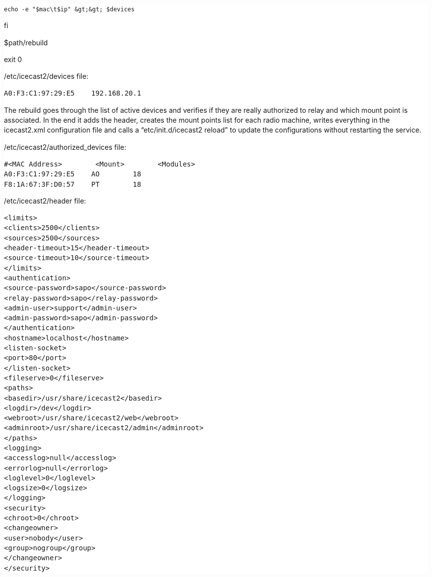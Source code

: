     echo -e "$mac\t$ip" &gt;&gt; $devices
fi

$path/rebuild

exit 0
</pre>

/etc/icecast2/devices file:

<pre class="prettyprint">
A0:F3:C1:97:29:E5    192.168.20.1
</pre>

The rebuild goes through the list of active devices and verifies if they are really authorized to relay and which mount point is associated. In the end it adds the header, creates the mount points list for each radio machine, writes everything in the icecast2.xml configuration file and calls a “etc/init.d/icecast2 reload” to update the configurations without restarting the service.

/etc/icecast2/authorized_devices file:

<pre class="prettyprint">
#&lt;MAC Address&gt;        &lt;Mount&gt;        &lt;Modules&gt;
A0:F3:C1:97:29:E5    AO        18
F8:1A:67:3F:D0:57    PT        18
</pre>

/etc/icecast2/header file:

<pre class="prettyprint">
&lt;limits&gt;
&lt;clients&gt;2500&lt;/clients&gt;
&lt;sources&gt;2500&lt;/sources&gt;
&lt;header-timeout&gt;15&lt;/header-timeout&gt;
&lt;source-timeout&gt;10&lt;/source-timeout&gt;
&lt;/limits&gt;
&lt;authentication&gt;
&lt;source-password&gt;sapo&lt;/source-password&gt;
&lt;relay-password&gt;sapo&lt;/relay-password&gt;
&lt;admin-user&gt;support&lt;/admin-user&gt;
&lt;admin-password&gt;sapo&lt;/admin-password&gt;
&lt;/authentication&gt;
&lt;hostname&gt;localhost&lt;/hostname&gt;
&lt;listen-socket&gt;
&lt;port&gt;80&lt;/port&gt;
&lt;/listen-socket&gt;
&lt;fileserve&gt;0&lt;/fileserve&gt;
&lt;paths&gt;
&lt;basedir&gt;/usr/share/icecast2&lt;/basedir&gt;
&lt;logdir&gt;/dev&lt;/logdir&gt;
&lt;webroot&gt;/usr/share/icecast2/web&lt;/webroot&gt;
&lt;adminroot&gt;/usr/share/icecast2/admin&lt;/adminroot&gt;
&lt;/paths&gt;
&lt;logging&gt;
&lt;accesslog&gt;null&lt;/accesslog&gt;
&lt;errorlog&gt;null&lt;/errorlog&gt;
&lt;loglevel&gt;0&lt;/loglevel&gt;
&lt;logsize&gt;0&lt;/logsize&gt;
&lt;/logging&gt;
&lt;security&gt;
&lt;chroot&gt;0&lt;/chroot&gt;
&lt;changeowner&gt;
&lt;user&gt;nobody&lt;/user&gt;
&lt;group&gt;nogroup&lt;/group&gt;
&lt;/changeowner&gt;
&lt;/security&gt;
</pre>
